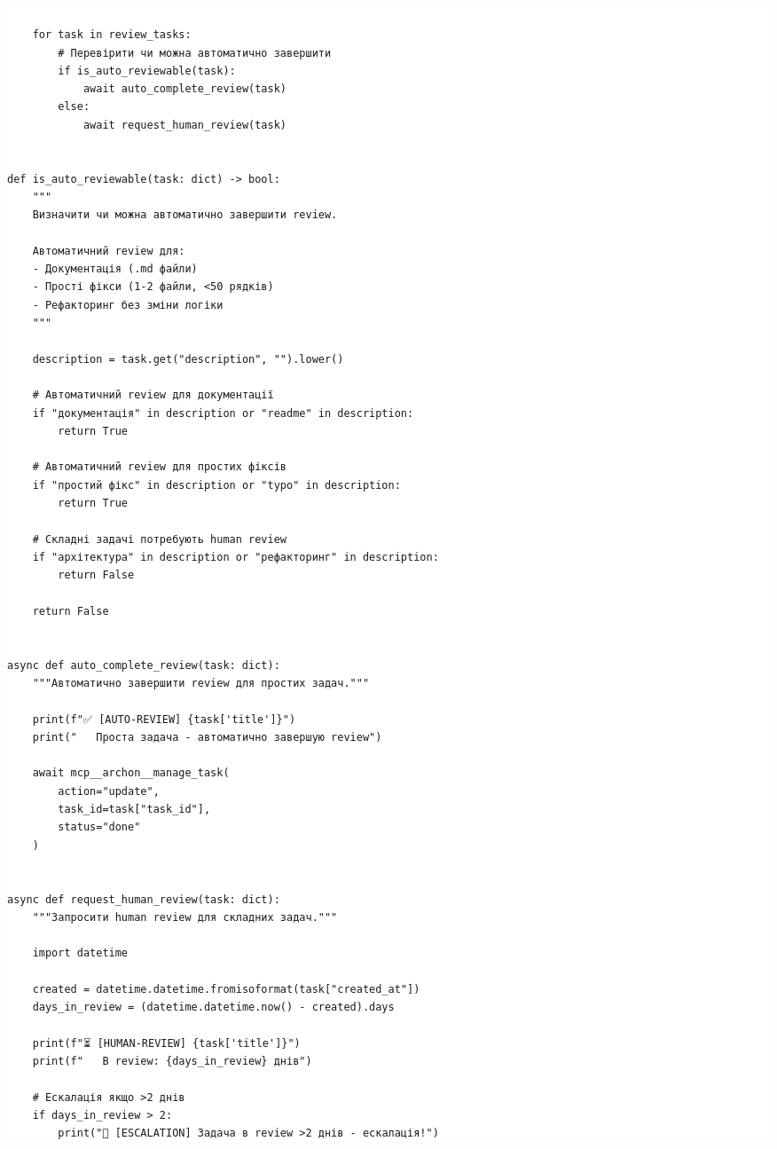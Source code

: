```

    for task in review_tasks:
        # Перевірити чи можна автоматично завершити
        if is_auto_reviewable(task):
            await auto_complete_review(task)
        else:
            await request_human_review(task)


def is_auto_reviewable(task: dict) -> bool:
    """
    Визначити чи можна автоматично завершити review.

    Автоматичний review для:
    - Документація (.md файли)
    - Прості фікси (1-2 файли, <50 рядків)
    - Рефакторинг без зміни логіки
    """

    description = task.get("description", "").lower()

    # Автоматичний review для документації
    if "документація" in description or "readme" in description:
        return True

    # Автоматичний review для простих фіксів
    if "простий фікс" in description or "typo" in description:
        return True

    # Складні задачі потребують human review
    if "архітектура" in description or "рефакторинг" in description:
        return False

    return False


async def auto_complete_review(task: dict):
    """Автоматично завершити review для простих задач."""

    print(f"✅ [AUTO-REVIEW] {task['title']}")
    print("   Проста задача - автоматично завершую review")

    await mcp__archon__manage_task(
        action="update",
        task_id=task["task_id"],
        status="done"
    )


async def request_human_review(task: dict):
    """Запросити human review для складних задач."""

    import datetime

    created = datetime.datetime.fromisoformat(task["created_at"])
    days_in_review = (datetime.datetime.now() - created).days

    print(f"⏳ [HUMAN-REVIEW] {task['title']}")
    print(f"   В review: {days_in_review} днів")

    # Ескалація якщо >2 днів
    if days_in_review > 2:
        print("🚨 [ESCALATION] Задача в review >2 днів - ескалація!")
```